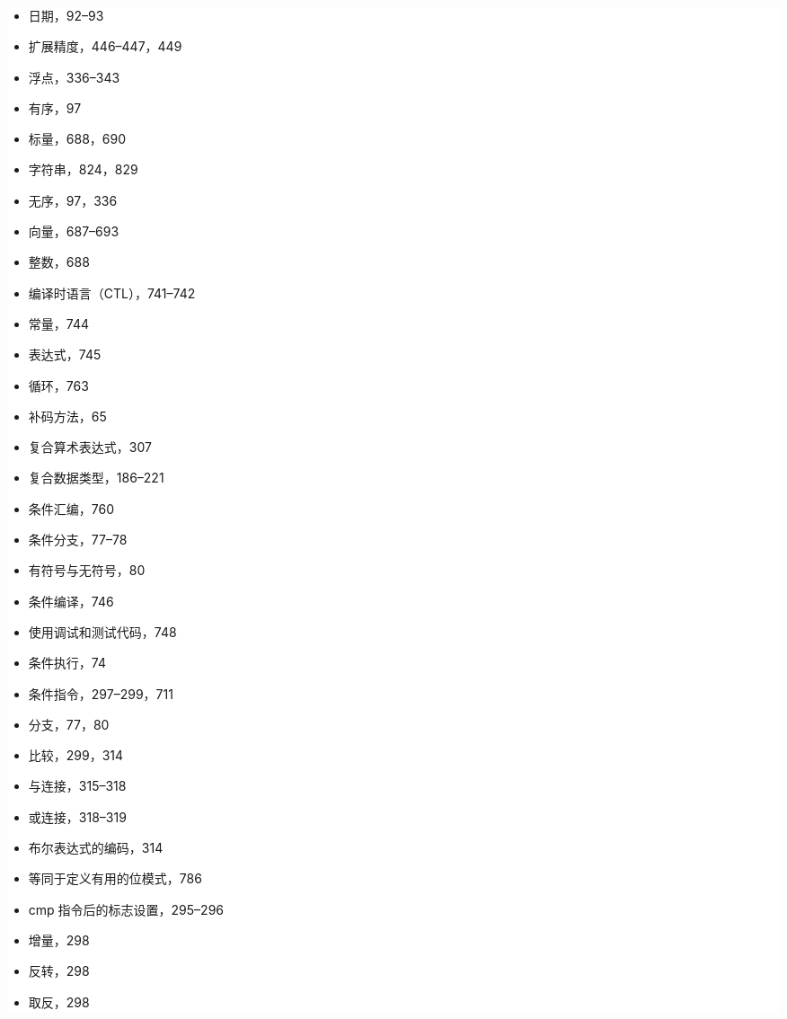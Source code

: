 +   日期，92–93

+   扩展精度，446–447，449

+   浮点，336–343

+   有序，97

+   标量，688，690

+   字符串，824，829

+   无序，97，336

+   向量，687–693

+   整数，688

+   编译时语言（CTL），741–742

+   常量，744

+   表达式，745

+   循环，763

+   补码方法，65

+   复合算术表达式，307

+   复合数据类型，186–221

+   条件汇编，760

+   条件分支，77–78

+   有符号与无符号，80

+   条件编译，746

+   使用调试和测试代码，748

+   条件执行，74

+   条件指令，297–299，711

+   分支，77，80

+   比较，299，314

+   与连接，315–318

+   或连接，318–319

+   布尔表达式的编码，314

+   等同于定义有用的位模式，786

+   cmp 指令后的标志设置，295–296

+   增量，298

+   反转，298

+   取反，298
